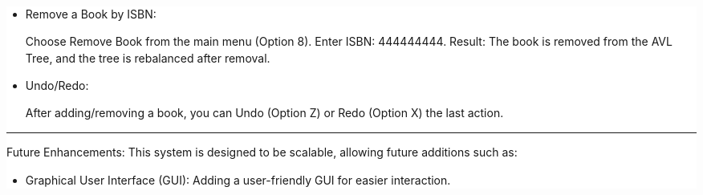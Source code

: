    - Remove a Book by ISBN:

     Choose Remove Book from the main menu (Option 8).
     Enter ISBN: 444444444.
     Result: The book is removed from the AVL Tree, and the tree is rebalanced after removal.

   - Undo/Redo:

     After adding/removing a book, you can Undo (Option Z) or Redo (Option X) the last action.

---

Future Enhancements:
This system is designed to be scalable, allowing future additions such as:

- Graphical User Interface (GUI): Adding a user-friendly GUI for easier interaction.
